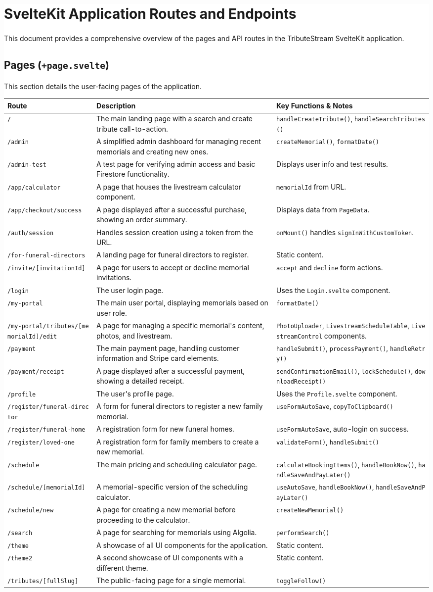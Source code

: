 # SvelteKit Application Routes and Endpoints

This document provides a comprehensive overview of the pages and API routes in the TributeStream SvelteKit application.

## Pages (`+page.svelte`)

This section details the user-facing pages of the application.

| Route | Description | Key Functions & Notes |
| :--- | :--- | :--- |
| `/` | The main landing page with a search and create tribute call-to-action. | `handleCreateTribute()`, `handleSearchTributes()` |
| `/admin` | A simplified admin dashboard for managing recent memorials and creating new ones. | `createMemorial()`, `formatDate()` |
| `/admin-test` | A test page for verifying admin access and basic Firestore functionality. | Displays user info and test results. |
| `/app/calculator` | A page that houses the livestream calculator component. | `memorialId` from URL. |
| `/app/checkout/success` | A page displayed after a successful purchase, showing an order summary. | Displays data from `PageData`. |
| `/auth/session` | Handles session creation using a token from the URL. | `onMount()` handles `signInWithCustomToken`. |
| `/for-funeral-directors` | A landing page for funeral directors to register. | Static content. |
| `/invite/[invitationId]` | A page for users to accept or decline memorial invitations. | `accept` and `decline` form actions. |
| `/login` | The user login page. | Uses the `Login.svelte` component. |
| `/my-portal` | The main user portal, displaying memorials based on user role. | `formatDate()` |
| `/my-portal/tributes/[memorialId]/edit` | A page for managing a specific memorial's content, photos, and livestream. | `PhotoUploader`, `LivestreamScheduleTable`, `LivestreamControl` components. |
| `/payment` | The main payment page, handling customer information and Stripe card elements. | `handleSubmit()`, `processPayment()`, `handleRetry()` |
| `/payment/receipt` | A page displayed after a successful payment, showing a detailed receipt. | `sendConfirmationEmail()`, `lockSchedule()`, `downloadReceipt()` |
| `/profile` | The user's profile page. | Uses the `Profile.svelte` component. |
| `/register/funeral-director` | A form for funeral directors to register a new family memorial. | `useFormAutoSave`, `copyToClipboard()` |
| `/register/funeral-home` | A registration form for new funeral homes. | `useFormAutoSave`, auto-login on success. |
| `/register/loved-one` | A registration form for family members to create a new memorial. | `validateForm()`, `handleSubmit()` |
| `/schedule` | The main pricing and scheduling calculator page. | `calculateBookingItems()`, `handleBookNow()`, `handleSaveAndPayLater()` |
| `/schedule/[memorialId]` | A memorial-specific version of the scheduling calculator. | `useAutoSave`, `handleBookNow()`, `handleSaveAndPayLater()` |
| `/schedule/new` | A page for creating a new memorial before proceeding to the calculator. | `createNewMemorial()` |
| `/search` | A page for searching for memorials using Algolia. | `performSearch()` |
| `/theme` | A showcase of all UI components for the application. | Static content. |
| `/theme2` | A second showcase of UI components with a different theme. | Static content. |
| `/tributes/[fullSlug]` | The public-facing page for a single memorial. | `toggleFollow()` |
